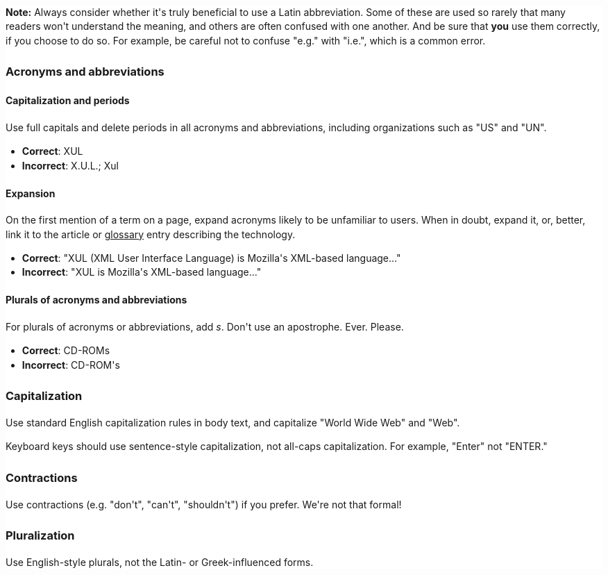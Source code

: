 <div class="note">
<p><strong>Note:</strong> Always consider whether it's truly beneficial to use a Latin abbreviation. Some of these are used so rarely that many readers won't understand the meaning, and others are often confused with one another. And be sure that <strong>you</strong> use them correctly, if you choose to do so. For example, be careful not to confuse "e.g." with "i.e.", which is a common error.</p>
</div>

<h3 id="Acronyms_and_abbreviations" name="Acronyms_and_abbreviations">Acronyms and abbreviations</h3>

<h4 id="Capitalization_and_periods" name="Capitalization_and_periods">Capitalization and periods</h4>

<p>Use full capitals and delete periods in all acronyms and abbreviations, including organizations such as "US" and "UN".</p>

<ul>
 <li><strong>Correct</strong>: XUL</li>
 <li><strong>Incorrect</strong>: X.U.L.; Xul</li>
</ul>

<h4 id="Expansion" name="Expansion">Expansion</h4>

<p>On the first mention of a term on a page, expand acronyms likely to be unfamiliar to users. When in doubt, expand it, or, better, link it to the article or <a href="/en-US/docs/Glossary">glossary</a> entry describing the technology.</p>

<ul>
 <li><strong>Correct</strong>: "XUL (XML User Interface Language) is Mozilla's XML-based language..."</li>
 <li><strong>Incorrect</strong>: "XUL is Mozilla's XML-based language..."</li>
</ul>

<h4 id="Plurals_of_acronyms_and_abbreviations" name="Plurals_of_acronyms_and_abbreviations">Plurals of acronyms and abbreviations</h4>

<p>For plurals of acronyms or abbreviations, add <em>s</em>. Don't use an apostrophe. Ever. Please.</p>

<ul>
 <li><strong>Correct</strong>: CD-ROMs</li>
 <li><strong>Incorrect</strong>: CD-ROM's</li>
</ul>

<h3 id="Contractions" name="Contractions">Capitalization</h3>

<p>Use standard English capitalization rules in body text, and capitalize "World Wide Web" and "Web".</p>

<p>Keyboard keys should use sentence-style capitalization, not all-caps capitalization. For example, "Enter" not "ENTER."</p>

<h3 id="Contractions" name="Contractions">Contractions</h3>

<p>Use contractions (e.g. "don't", "can't", "shouldn't") if you prefer. We're not that formal!</p>

<h3 id="Pluralization" name="Pluralization">Pluralization</h3>

<p>Use English-style plurals, not the Latin- or Greek-influenced forms.</p>
